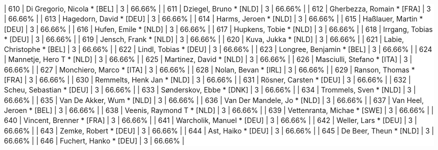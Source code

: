 |  610  | Di Gregorio, Nicola \* [BEL] |  3 |  66.66% |
|  611  | Dziegel, Bruno \* [NLD] |  3 |  66.66% |
|  612  | Gherbezza, Romain \* [FRA] |  3 |  66.66% |
|  613  | Hagedorn, David \* [DEU] |  3 |  66.66% |
|  614  | Harms, Jeroen \* [NLD] |  3 |  66.66% |
|  615  | Haßlauer, Martin \* [DEU] |  3 |  66.66% |
|  616  | Hufen, Emile \* [NLD] |  3 |  66.66% |
|  617  | Hupkens, Tobie \* [NLD] |  3 |  66.66% |
|  618  | Irrgang, Tobias \* [DEU] |  3 |  66.66% |
|  619  | Jensch, Frank \* [NLD] |  3 |  66.66% |
|  620  | Kuva, Jukka \* [NLD] |  3 |  66.66% |
|  621  | Labie, Christophe \* [BEL] |  3 |  66.66% |
|  622  | Lindl, Tobias \* [DEU] |  3 |  66.66% |
|  623  | Longree, Benjamin \* [BEL] |  3 |  66.66% |
|  624  | Mannetje, Hero T \* [NLD] |  3 |  66.66% |
|  625  | Martinez, David \* [NLD] |  3 |  66.66% |
|  626  | Masciulli, Stefano \* [ITA] |  3 |  66.66% |
|  627  | Monchiero, Marco \* [ITA] |  3 |  66.66% |
|  628  | Nolan, Bevan \* [IRL] |  3 |  66.66% |
|  629  | Ranson, Thomas \* [FRA] |  3 |  66.66% |
|  630  | Remmelts, Henk Jan \* [NLD] |  3 |  66.66% |
|  631  | Rösner, Carsten \* [DEU] |  3 |  66.66% |
|  632  | Scheu, Sebastian \* [DEU] |  3 |  66.66% |
|  633  | Sønderskov, Ebbe \* [DNK] |  3 |  66.66% |
|  634  | Trommels, Sven \* [NLD] |  3 |  66.66% |
|  635  | Van De Akker, Wum \* [NLD] |  3 |  66.66% |
|  636  | Van Der Mandele, Jo \* [NLD] |  3 |  66.66% |
|  637  | Van Heel, Jeroen \* [BEL] |  3 |  66.66% |
|  638  | Veenis, Raymond T \* [NLD] |  3 |  66.66% |
|  639  | Vettenranta, Michae \* [SWE] |  3 |  66.66% |
|  640  | Vincent, Brenner \* [FRA] |  3 |  66.66% |
|  641  | Warcholik, Manuel \* [DEU] |  3 |  66.66% |
|  642  | Weller, Lars \* [DEU] |  3 |  66.66% |
|  643  | Zemke, Robert \* [DEU] |  3 |  66.66% |
|  644  | Ast, Haiko \* [DEU] |  3 |  66.66% |
|  645  | De Beer, Theun \* [NLD] |  3 |  66.66% |
|  646  | Fuchert, Hanko \* [DEU] |  3 |  66.66% |